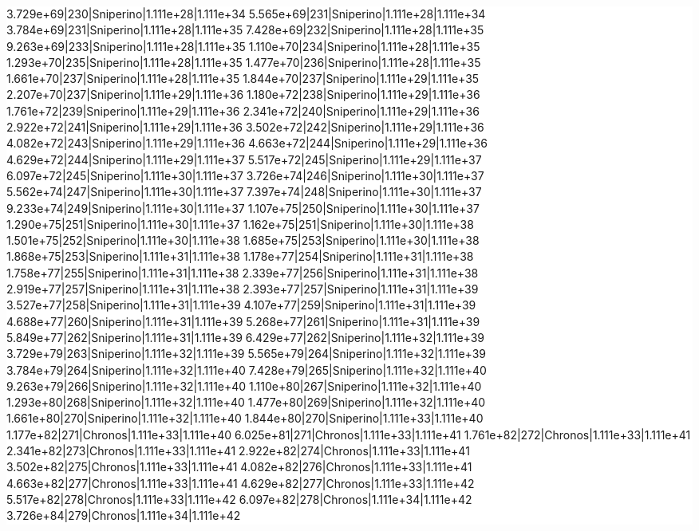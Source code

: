 3.729e+69|230|Sniperino|1.111e+28|1.111e+34
5.565e+69|231|Sniperino|1.111e+28|1.111e+34
3.784e+69|231|Sniperino|1.111e+28|1.111e+35
7.428e+69|232|Sniperino|1.111e+28|1.111e+35
9.263e+69|233|Sniperino|1.111e+28|1.111e+35
1.110e+70|234|Sniperino|1.111e+28|1.111e+35
1.293e+70|235|Sniperino|1.111e+28|1.111e+35
1.477e+70|236|Sniperino|1.111e+28|1.111e+35
1.661e+70|237|Sniperino|1.111e+28|1.111e+35
1.844e+70|237|Sniperino|1.111e+29|1.111e+35
2.207e+70|237|Sniperino|1.111e+29|1.111e+36
1.180e+72|238|Sniperino|1.111e+29|1.111e+36
1.761e+72|239|Sniperino|1.111e+29|1.111e+36
2.341e+72|240|Sniperino|1.111e+29|1.111e+36
2.922e+72|241|Sniperino|1.111e+29|1.111e+36
3.502e+72|242|Sniperino|1.111e+29|1.111e+36
4.082e+72|243|Sniperino|1.111e+29|1.111e+36
4.663e+72|244|Sniperino|1.111e+29|1.111e+36
4.629e+72|244|Sniperino|1.111e+29|1.111e+37
5.517e+72|245|Sniperino|1.111e+29|1.111e+37
6.097e+72|245|Sniperino|1.111e+30|1.111e+37
3.726e+74|246|Sniperino|1.111e+30|1.111e+37
5.562e+74|247|Sniperino|1.111e+30|1.111e+37
7.397e+74|248|Sniperino|1.111e+30|1.111e+37
9.233e+74|249|Sniperino|1.111e+30|1.111e+37
1.107e+75|250|Sniperino|1.111e+30|1.111e+37
1.290e+75|251|Sniperino|1.111e+30|1.111e+37
1.162e+75|251|Sniperino|1.111e+30|1.111e+38
1.501e+75|252|Sniperino|1.111e+30|1.111e+38
1.685e+75|253|Sniperino|1.111e+30|1.111e+38
1.868e+75|253|Sniperino|1.111e+31|1.111e+38
1.178e+77|254|Sniperino|1.111e+31|1.111e+38
1.758e+77|255|Sniperino|1.111e+31|1.111e+38
2.339e+77|256|Sniperino|1.111e+31|1.111e+38
2.919e+77|257|Sniperino|1.111e+31|1.111e+38
2.393e+77|257|Sniperino|1.111e+31|1.111e+39
3.527e+77|258|Sniperino|1.111e+31|1.111e+39
4.107e+77|259|Sniperino|1.111e+31|1.111e+39
4.688e+77|260|Sniperino|1.111e+31|1.111e+39
5.268e+77|261|Sniperino|1.111e+31|1.111e+39
5.849e+77|262|Sniperino|1.111e+31|1.111e+39
6.429e+77|262|Sniperino|1.111e+32|1.111e+39
3.729e+79|263|Sniperino|1.111e+32|1.111e+39
5.565e+79|264|Sniperino|1.111e+32|1.111e+39
3.784e+79|264|Sniperino|1.111e+32|1.111e+40
7.428e+79|265|Sniperino|1.111e+32|1.111e+40
9.263e+79|266|Sniperino|1.111e+32|1.111e+40
1.110e+80|267|Sniperino|1.111e+32|1.111e+40
1.293e+80|268|Sniperino|1.111e+32|1.111e+40
1.477e+80|269|Sniperino|1.111e+32|1.111e+40
1.661e+80|270|Sniperino|1.111e+32|1.111e+40
1.844e+80|270|Sniperino|1.111e+33|1.111e+40
1.177e+82|271|Chronos|1.111e+33|1.111e+40
6.025e+81|271|Chronos|1.111e+33|1.111e+41
1.761e+82|272|Chronos|1.111e+33|1.111e+41
2.341e+82|273|Chronos|1.111e+33|1.111e+41
2.922e+82|274|Chronos|1.111e+33|1.111e+41
3.502e+82|275|Chronos|1.111e+33|1.111e+41
4.082e+82|276|Chronos|1.111e+33|1.111e+41
4.663e+82|277|Chronos|1.111e+33|1.111e+41
4.629e+82|277|Chronos|1.111e+33|1.111e+42
5.517e+82|278|Chronos|1.111e+33|1.111e+42
6.097e+82|278|Chronos|1.111e+34|1.111e+42
3.726e+84|279|Chronos|1.111e+34|1.111e+42